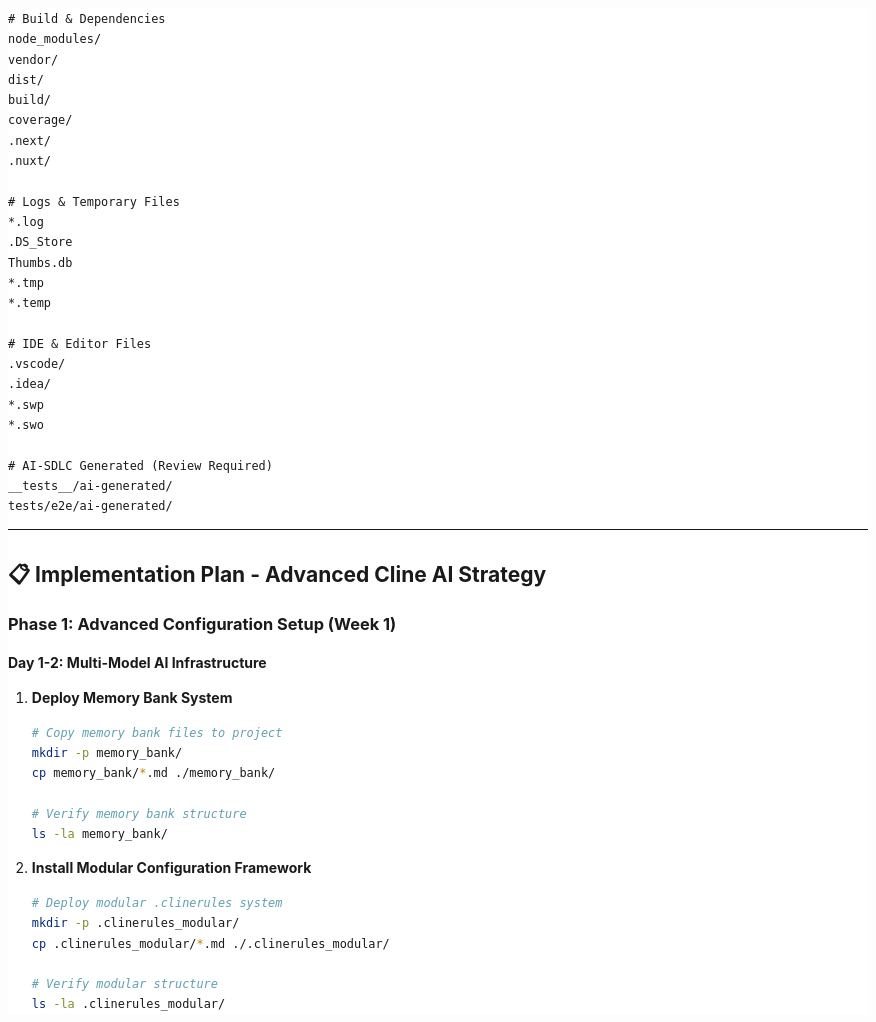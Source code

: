 ```gitignore
# Build & Dependencies
node_modules/
vendor/
dist/
build/
coverage/
.next/
.nuxt/

# Logs & Temporary Files
*.log
.DS_Store
Thumbs.db
*.tmp
*.temp

# IDE & Editor Files
.vscode/
.idea/
*.swp
*.swo

# AI-SDLC Generated (Review Required)
__tests__/ai-generated/
tests/e2e/ai-generated/
```

---

## 📋 **Implementation Plan - Advanced Cline AI Strategy**

### **Phase 1: Advanced Configuration Setup (Week 1)**

**Day 1-2: Multi-Model AI Infrastructure**

1. **Deploy Memory Bank System**

   ```bash
   # Copy memory bank files to project
   mkdir -p memory_bank/
   cp memory_bank/*.md ./memory_bank/

   # Verify memory bank structure
   ls -la memory_bank/
   ```

2. **Install Modular Configuration Framework**

   ```bash
   # Deploy modular .clinerules system
   mkdir -p .clinerules_modular/
   cp .clinerules_modular/*.md ./.clinerules_modular/

   # Verify modular structure
   ls -la .clinerules_modular/
   ```
